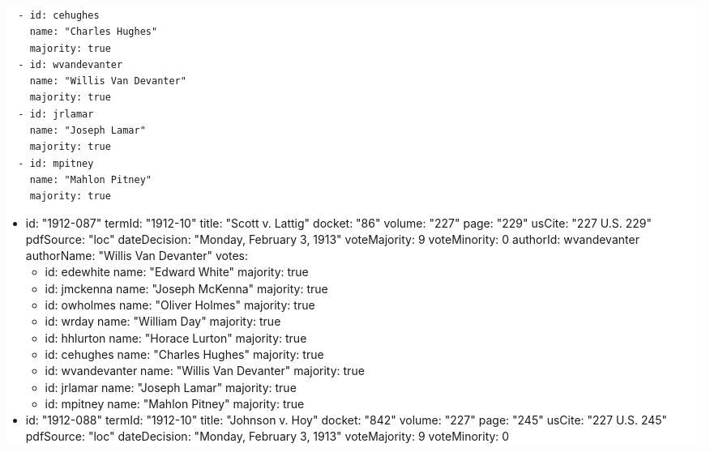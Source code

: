       - id: cehughes
        name: "Charles Hughes"
        majority: true
      - id: wvandevanter
        name: "Willis Van Devanter"
        majority: true
      - id: jrlamar
        name: "Joseph Lamar"
        majority: true
      - id: mpitney
        name: "Mahlon Pitney"
        majority: true
  - id: "1912-087"
    termId: "1912-10"
    title: "Scott v. Lattig"
    docket: "86"
    volume: "227"
    page: "229"
    usCite: "227 U.S. 229"
    pdfSource: "loc"
    dateDecision: "Monday, February 3, 1913"
    voteMajority: 9
    voteMinority: 0
    authorId: wvandevanter
    authorName: "Willis Van Devanter"
    votes:
      - id: edewhite
        name: "Edward White"
        majority: true
      - id: jmckenna
        name: "Joseph McKenna"
        majority: true
      - id: owholmes
        name: "Oliver Holmes"
        majority: true
      - id: wrday
        name: "William Day"
        majority: true
      - id: hhlurton
        name: "Horace Lurton"
        majority: true
      - id: cehughes
        name: "Charles Hughes"
        majority: true
      - id: wvandevanter
        name: "Willis Van Devanter"
        majority: true
      - id: jrlamar
        name: "Joseph Lamar"
        majority: true
      - id: mpitney
        name: "Mahlon Pitney"
        majority: true
  - id: "1912-088"
    termId: "1912-10"
    title: "Johnson v. Hoy"
    docket: "842"
    volume: "227"
    page: "245"
    usCite: "227 U.S. 245"
    pdfSource: "loc"
    dateDecision: "Monday, February 3, 1913"
    voteMajority: 9
    voteMinority: 0